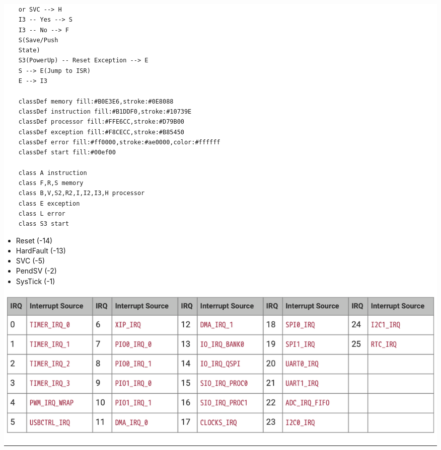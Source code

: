 ```mermaid
    or SVC --> H
    I3 -- Yes --> S
    I3 -- No --> F
    S(Save/Push
    State)
    S3(PowerUp) -- Reset Exception --> E
    S --> E(Jump to ISR)
    E --> I3

    classDef memory fill:#B0E3E6,stroke:#0E8088
    classDef instruction fill:#B1DDF0,stroke:#10739E
    classDef processor fill:#FFE6CC,stroke:#D79B00
    classDef exception fill:#F8CECC,stroke:#B85450
    classDef error fill:#ff0000,stroke:#ae0000,color:#ffffff
    classDef start fill:#00ef00

    class A instruction
    class F,R,S memory
    class B,V,S2,R2,I,I2,I3,H processor
    class E exception
    class L error
    class S3 start
```

<div grid="~ cols-2 gap-2">

<div>

- Reset (-14)
- HardFault (-13)
- SVC (-5)
- PendSV (-2)
- SysTick (-1)
</div>

![RP2040 Interrupts](./interrupts.png)

</div>

---
